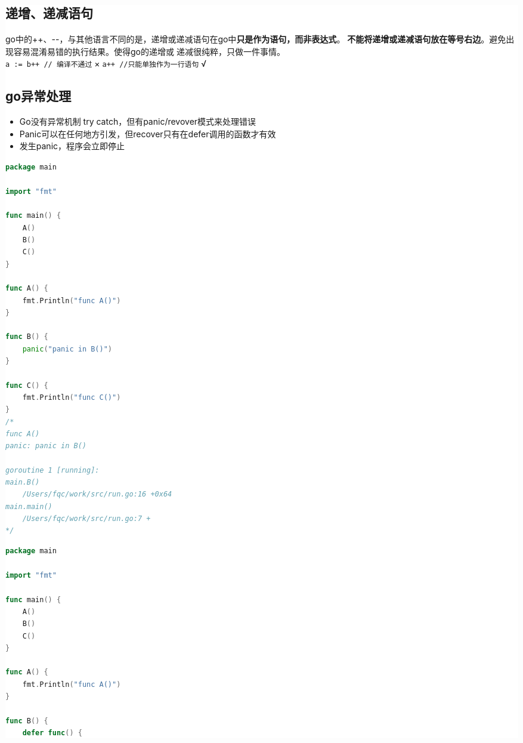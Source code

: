 ## 递增、递减语句
go中的++、--，与其他语言不同的是，递增或递减语句在go中**只是作为语句，而非表达式**。
**不能将递增或递减语句放在等号右边**。避免出现容易混淆易错的执行结果。使得go的递增或
递减很纯粹，只做一件事情。    
`a := b++ // 编译不通过`    ×
`a++ //只能单独作为一行语句`  √

## go异常处理
- Go没有异常机制 try catch，但有panic/revover模式来处理错误
- Panic可以在任何地方引发，但recover只有在defer调用的函数才有效
- 发生panic，程序会立即停止

```go
package main

import "fmt"

func main() {
	A()
	B()
	C()
}

func A() {
	fmt.Println("func A()")
}

func B() {
	panic("panic in B()")
}

func C() {
    fmt.Println("func C()")
}
/*
func A()
panic: panic in B()

goroutine 1 [running]:
main.B()
	/Users/fqc/work/src/run.go:16 +0x64
main.main()
	/Users/fqc/work/src/run.go:7 +
*/
```


```go
package main

import "fmt"

func main() {
	A()
	B()
	C()
}

func A() {
	fmt.Println("func A()")
}

func B() {
	defer func() {
```